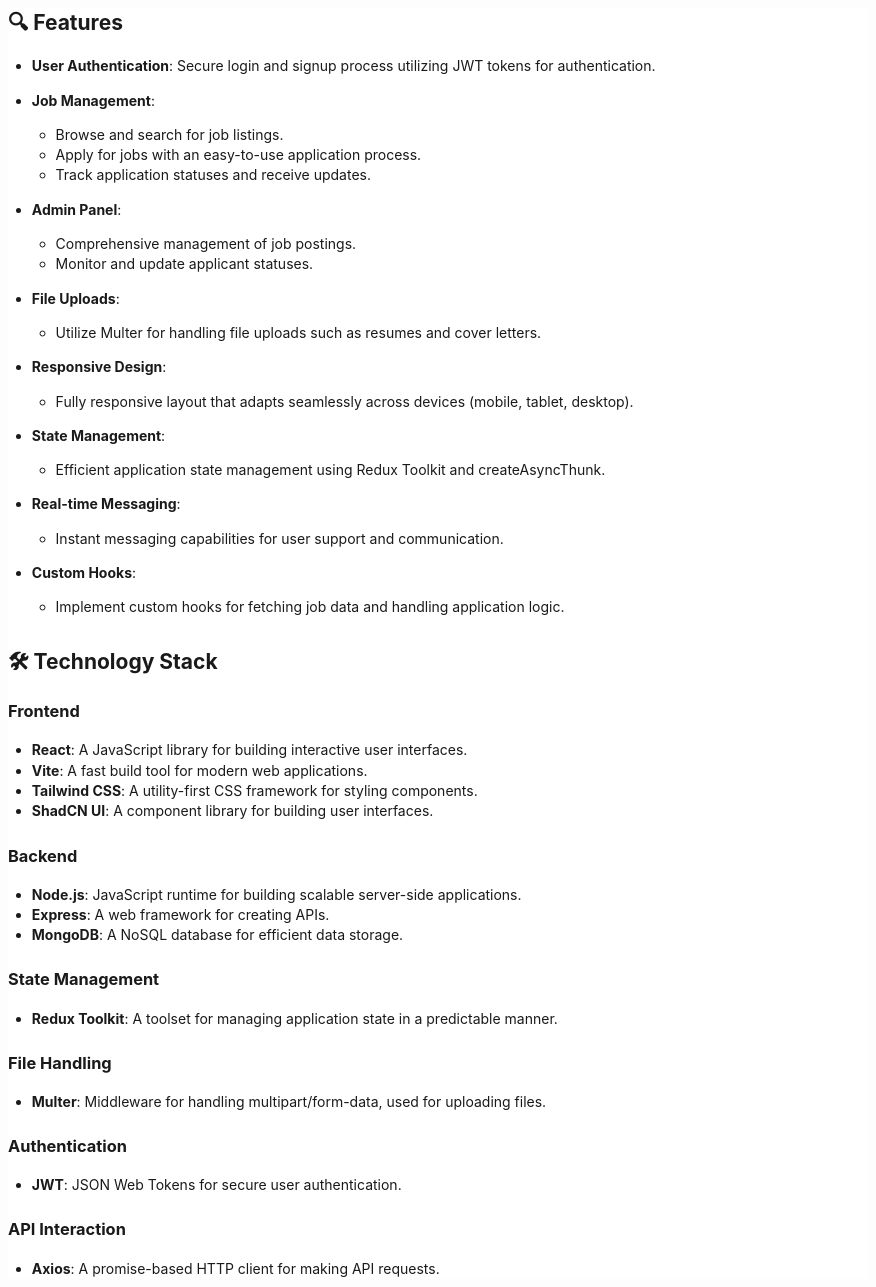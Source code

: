 ## 🔍 Features
- **User Authentication**: Secure login and signup process utilizing JWT tokens for authentication.
  
- **Job Management**: 
  - Browse and search for job listings.
  - Apply for jobs with an easy-to-use application process.
  - Track application statuses and receive updates.

- **Admin Panel**: 
  - Comprehensive management of job postings.
  - Monitor and update applicant statuses.

- **File Uploads**: 
  - Utilize Multer for handling file uploads such as resumes and cover letters.

- **Responsive Design**: 
  - Fully responsive layout that adapts seamlessly across devices (mobile, tablet, desktop).

- **State Management**: 
  - Efficient application state management using Redux Toolkit and createAsyncThunk.

- **Real-time Messaging**: 
  - Instant messaging capabilities for user support and communication.

- **Custom Hooks**: 
  - Implement custom hooks for fetching job data and handling application logic.

## 🛠️ Technology Stack
### Frontend
- **React**: A JavaScript library for building interactive user interfaces.
- **Vite**: A fast build tool for modern web applications.
- **Tailwind CSS**: A utility-first CSS framework for styling components.
- **ShadCN UI**: A component library for building user interfaces.

### Backend
- **Node.js**: JavaScript runtime for building scalable server-side applications.
- **Express**: A web framework for creating APIs.
- **MongoDB**: A NoSQL database for efficient data storage.

### State Management
- **Redux Toolkit**: A toolset for managing application state in a predictable manner.

### File Handling
- **Multer**: Middleware for handling multipart/form-data, used for uploading files.

### Authentication
- **JWT**: JSON Web Tokens for secure user authentication.

### API Interaction
- **Axios**: A promise-based HTTP client for making API requests.
